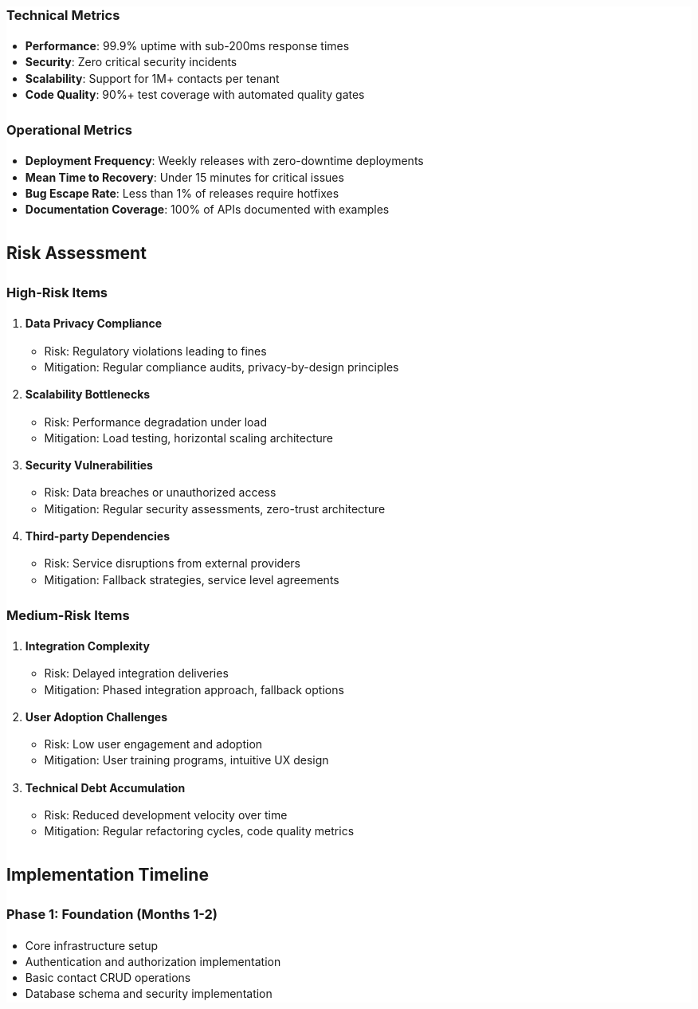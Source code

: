 ### Technical Metrics
- **Performance**: 99.9% uptime with sub-200ms response times
- **Security**: Zero critical security incidents
- **Scalability**: Support for 1M+ contacts per tenant
- **Code Quality**: 90%+ test coverage with automated quality gates

### Operational Metrics
- **Deployment Frequency**: Weekly releases with zero-downtime deployments
- **Mean Time to Recovery**: Under 15 minutes for critical issues
- **Bug Escape Rate**: Less than 1% of releases require hotfixes
- **Documentation Coverage**: 100% of APIs documented with examples

## Risk Assessment

### High-Risk Items
1. **Data Privacy Compliance**
   - Risk: Regulatory violations leading to fines
   - Mitigation: Regular compliance audits, privacy-by-design principles

2. **Scalability Bottlenecks**
   - Risk: Performance degradation under load
   - Mitigation: Load testing, horizontal scaling architecture

3. **Security Vulnerabilities**
   - Risk: Data breaches or unauthorized access
   - Mitigation: Regular security assessments, zero-trust architecture

4. **Third-party Dependencies**
   - Risk: Service disruptions from external providers
   - Mitigation: Fallback strategies, service level agreements

### Medium-Risk Items
1. **Integration Complexity**
   - Risk: Delayed integration deliveries
   - Mitigation: Phased integration approach, fallback options

2. **User Adoption Challenges**
   - Risk: Low user engagement and adoption
   - Mitigation: User training programs, intuitive UX design

3. **Technical Debt Accumulation**
   - Risk: Reduced development velocity over time
   - Mitigation: Regular refactoring cycles, code quality metrics

## Implementation Timeline

### Phase 1: Foundation (Months 1-2)
- Core infrastructure setup
- Authentication and authorization implementation
- Basic contact CRUD operations
- Database schema and security implementation
